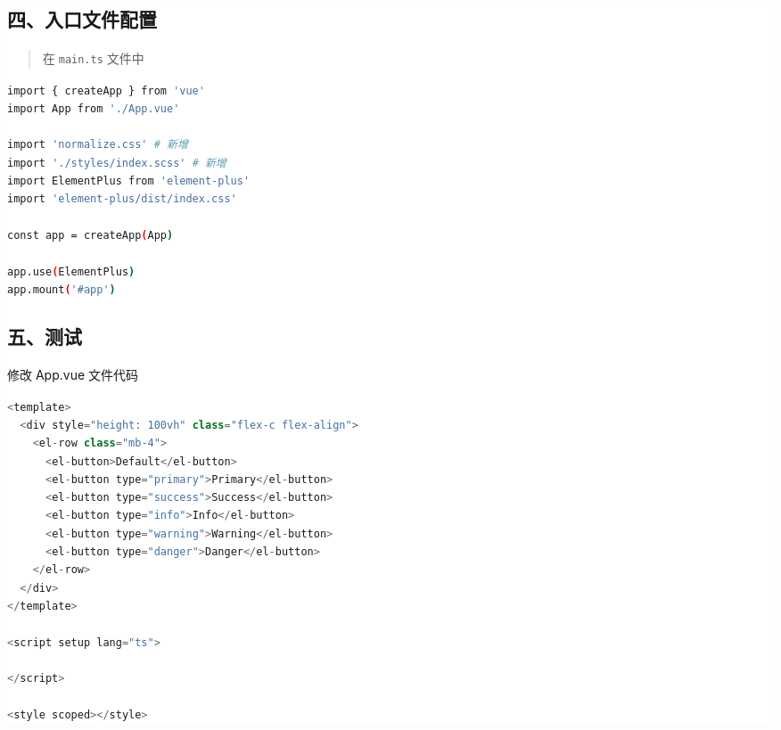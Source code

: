 ## 四、入口文件配置

> 在 `main.ts` 文件中

```bash
import { createApp } from 'vue'
import App from './App.vue'

import 'normalize.css' # 新增
import './styles/index.scss' # 新增
import ElementPlus from 'element-plus'
import 'element-plus/dist/index.css'

const app = createApp(App)

app.use(ElementPlus)
app.mount('#app')
```

## 五、测试

修改 App.vue 文件代码

```javascript
<template>
  <div style="height: 100vh" class="flex-c flex-align">
    <el-row class="mb-4">
      <el-button>Default</el-button>
      <el-button type="primary">Primary</el-button>
      <el-button type="success">Success</el-button>
      <el-button type="info">Info</el-button>
      <el-button type="warning">Warning</el-button>
      <el-button type="danger">Danger</el-button>
    </el-row>
  </div>
</template>

<script setup lang="ts">

</script>

<style scoped></style>
```
